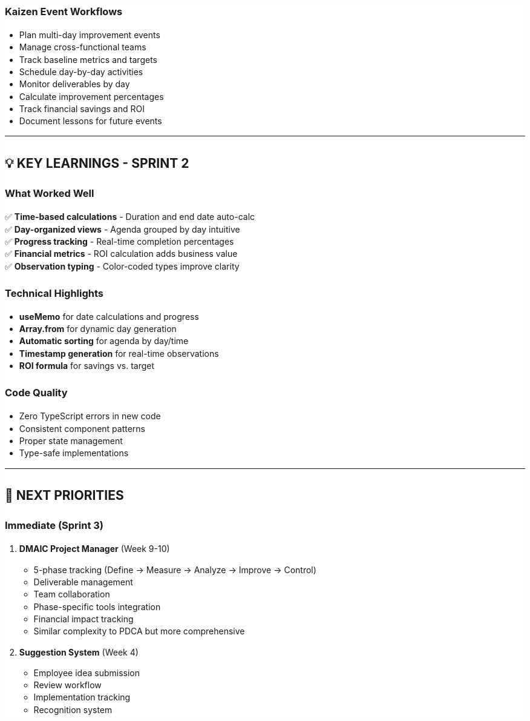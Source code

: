 ### Kaizen Event Workflows
- Plan multi-day improvement events
- Manage cross-functional teams
- Track baseline metrics and targets
- Schedule day-by-day activities
- Monitor deliverables by day
- Calculate improvement percentages
- Track financial savings and ROI
- Document lessons for future events

---

## 💡 KEY LEARNINGS - SPRINT 2

### What Worked Well
✅ **Time-based calculations** - Duration and end date auto-calc  
✅ **Day-organized views** - Agenda grouped by day intuitive  
✅ **Progress tracking** - Real-time completion percentages  
✅ **Financial metrics** - ROI calculation adds business value  
✅ **Observation typing** - Color-coded types improve clarity  

### Technical Highlights
- **useMemo** for date calculations and progress
- **Array.from** for dynamic day generation
- **Automatic sorting** for agenda by day/time
- **Timestamp generation** for real-time observations
- **ROI formula** for savings vs. target

### Code Quality
- Zero TypeScript errors in new code
- Consistent component patterns
- Proper state management
- Type-safe implementations

---

## 🎯 NEXT PRIORITIES

### Immediate (Sprint 3)
1. **DMAIC Project Manager** (Week 9-10)
   - 5-phase tracking (Define → Measure → Analyze → Improve → Control)
   - Deliverable management
   - Team collaboration
   - Phase-specific tools integration
   - Financial impact tracking
   - Similar complexity to PDCA but more comprehensive

2. **Suggestion System** (Week 4)
   - Employee idea submission
   - Review workflow
   - Implementation tracking
   - Recognition system
